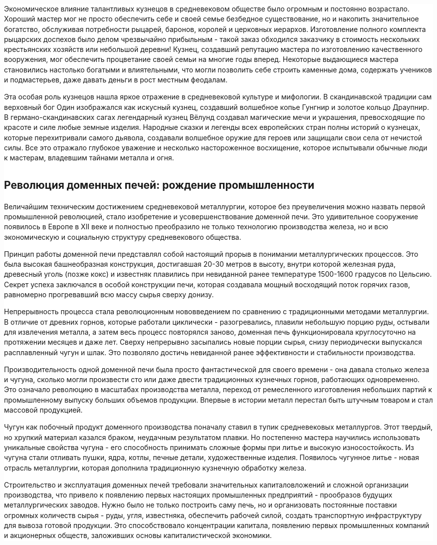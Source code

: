 Экономическое влияние талантливых кузнецов в средневековом обществе было огромным и постоянно возрастало. Хороший мастер мог не просто обеспечить себе и своей семье безбедное существование, но и накопить значительное богатство, обслуживая потребности рыцарей, баронов, королей и церковных иерархов. Изготовление полного комплекта рыцарских доспехов было делом чрезвычайно прибыльным - такой заказ обходился заказчику в стоимость нескольких крестьянских хозяйств или небольшой деревни! Кузнец, создавший репутацию мастера по изготовлению качественного вооружения, мог обеспечить процветание своей семьи на многие годы вперед. Некоторые выдающиеся мастера становились настолько богатыми и влиятельными, что могли позволить себе строить каменные дома, содержать учеников и подмастерьев, даже давать деньги в рост местным феодалам.

Эта особая роль кузнецов нашла яркое отражение в средневековой культуре и мифологии. В скандинавской традиции сам верховный бог Один изображался как искусный кузнец, создавший волшебное копье Гунгнир и золотое кольцо Драупнир. В германо-скандинавских сагах легендарный кузнец Вёлунд создавал магические мечи и украшения, превосходящие по красоте и силе любые земные изделия. Народные сказки и легенды всех европейских стран полны историй о кузнецах, которые перехитривали самого дьявола, создавали волшебное оружие для героев или защищали свои села от нечистой силы. Все это отражало глубокое уважение и несколько настороженное восхищение, которое испытывали обычные люди к мастерам, владевшим тайнами металла и огня.

## Революция доменных печей: рождение промышленности

Величайшим техническим достижением средневековой металлургии, которое без преувеличения можно назвать первой промышленной революцией, стало изобретение и усовершенствование доменной печи. Это удивительное сооружение появилось в Европе в XII веке и полностью преобразило не только технологию производства железа, но и всю экономическую и социальную структуру средневекового общества.

Принцип работы доменной печи представлял собой настоящий прорыв в понимании металлургических процессов. Это была высокая башнеобразная конструкция, достигавшая 20-30 метров в высоту, внутри которой железная руда, древесный уголь (позже кокс) и известняк плавились при невиданной ранее температуре 1500-1600 градусов по Цельсию. Секрет успеха заключался в особой конструкции печи, которая создавала мощный восходящий поток горячих газов, равномерно прогревавший всю массу сырья сверху донизу.

Непрерывность процесса стала революционным нововведением по сравнению с традиционными методами металлургии. В отличие от древних горнов, которые работали циклически - разогревались, плавили небольшую порцию руды, остывали для извлечения металла, а затем весь процесс повторялся заново, доменная печь функционировала круглосуточно на протяжении месяцев и даже лет. Сверху непрерывно засыпались новые порции сырья, снизу периодически выпускался расплавленный чугун и шлак. Это позволяло достичь невиданной ранее эффективности и стабильности производства.

Производительность одной доменной печи была просто фантастической для своего времени - она давала столько железа и чугуна, сколько могли произвести сто или даже двести традиционных кузнечных горнов, работающих одновременно. Это означало революцию в масштабах производства металла, переход от ремесленного изготовления небольших партий к промышленному выпуску больших объемов продукции. Впервые в истории металл перестал быть штучным товаром и стал массовой продукцией.

Чугун как побочный продукт доменного производства поначалу ставил в тупик средневековых металлургов. Этот твердый, но хрупкий материал казался браком, неудачным результатом плавки. Но постепенно мастера научились использовать уникальные свойства чугуна - его способность принимать сложные формы при литье и высокую износостойкость. Из чугуна стали отливать пушки, ядра, котлы, печные детали, художественные изделия. Появилось чугунное литье - новая отрасль металлургии, которая дополнила традиционную кузнечную обработку железа.

Строительство и эксплуатация доменных печей требовали значительных капиталовложений и сложной организации производства, что привело к появлению первых настоящих промышленных предприятий - прообразов будущих металлургических заводов. Нужно было не только построить саму печь, но и организовать постоянные поставки огромных количеств сырья - руды, угля, известняка, обеспечить рабочей силой, создать транспортную инфраструктуру для вывоза готовой продукции. Это способствовало концентрации капитала, появлению первых промышленных компаний и акционерных обществ, заложивших основы капиталистической экономики.
